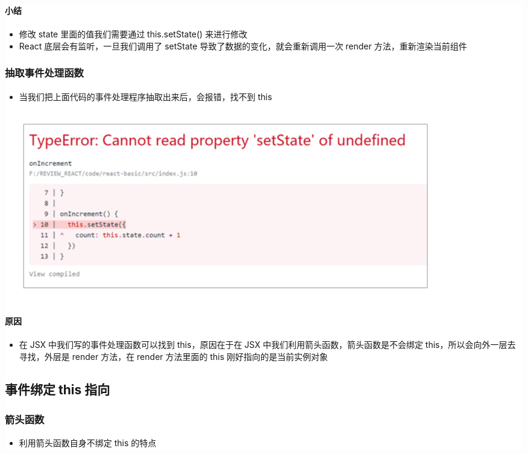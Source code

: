 ```react
```

#### 小结

- 修改 state 里面的值我们需要通过 this.setState() 来进行修改
- React 底层会有监听，一旦我们调用了 setState 导致了数据的变化，就会重新调用一次 render 方法，重新渲染当前组件

### 抽取事件处理函数

- 当我们把上面代码的事件处理程序抽取出来后，会报错，找不到 this

![](images/this找不到.png)

#### 原因

- 在 JSX 中我们写的事件处理函数可以找到 this，原因在于在 JSX 中我们利用箭头函数，箭头函数是不会绑定 this，所以会向外一层去寻找，外层是 render 方法，在 render 方法里面的 this 刚好指向的是当前实例对象

## 事件绑定 this 指向

### 箭头函数

- 利用箭头函数自身不绑定 this 的特点
